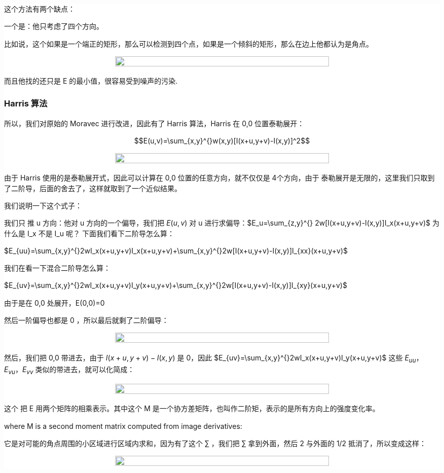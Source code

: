 这个方法有两个缺点：

一个是：他只考虑了四个方向。

比如说，这个如果是一个端正的矩形，那么可以检测到四个点，如果是一个倾斜的矩形，那么在边上他都认为是角点。

<p align="center">
    <img width="70%" height="70%" src="http://images.iterate.site/blog/image/180809/I1hG8dD86A.png?imageslim">
</p>

而且他找的还只是 E 的最小值，很容易受到噪声的污染.

### Harris 算法

所以，我们对原始的 Moravec 进行改进，因此有了 Harris 算法，Harris 在 0,0 位置泰勒展开：

$$E(u,v)=\sum_{x,y}^{}w(x,y)[I(x+u,y+v)-I(x,y)]^2$$

<p align="center">
    <img width="70%" height="70%" src="http://images.iterate.site/blog/image/180809/J1bddGBLBI.png?imageslim">
</p>

由于 Harris 使用的是泰勒展开式，因此可以计算在 0,0 位置的任意方向，就不仅仅是 4个方向，由于 泰勒展开是无限的，这里我们只取到了二阶导，后面的舍去了，这样就取到了一个近似结果。

我们说明一下这个式子：

我们只 推 u 方向：他对 u 方向的一个偏导，我们把 $E(u,v)$ 对 u 进行求偏导：$E_u=\sum_{z,y}^{} 2w[I(x+u,y+v)-I(x,y)]I_x(x+u,y+v)$ 为什么是 I_x 不是 I_u 呢？
下面我们看下二阶导怎么算：

$E_{uu}=\sum_{x,y}^{}2wI_x(x+u,y+v)I_x(x+u,y+v)+\sum_{x,y}^{}2w[I(x+u,y+v)-I(x,y)]I_{xx}(x+u,y+v)$

我们在看一下混合二阶导怎么算：

$E_{uv}=\sum_{x,y}^{}2wI_x(x+u,y+v)I_y(x+u,y+v)+\sum_{x,y}^{}2w[I(x+u,y+v)-I(x,y)]I_{xy}(x+u,y+v)$

由于是在 0,0 处展开，E(0,0)=0

然后一阶偏导也都是 0 ，所以最后就剩了二阶偏导：<p align="center">
    <img width="70%" height="70%" src="http://images.iterate.site/blog/image/180809/I2c2lCb85l.png?imageslim">
</p>

然后，我们把 0,0 带进去，由于 $I(x+u,y+v)-I(x,y)$ 是 0，因此 $E_{uv}=\sum_{x,y}^{}2wI_x(x+u,y+v)I_y(x+u,y+v)$ 这些 $E_{uu}$，$E_{vu}$，$E_{vv}$ 类似的带进去，就可以化简成：

<p align="center">
    <img width="70%" height="70%" src="http://images.iterate.site/blog/image/180809/gmibA9kBCG.png?imageslim">
</p>

这个 把 E 用两个矩阵的相乘表示。其中这个 M 是一个协方差矩阵，也叫作二阶矩，表示的是所有方向上的强度变化率。

where M is a second moment matrix computed from image
derivatives:

它是对可能的角点周围的小区域进行区域内求和，因为有了这个 $\sum$ ，我们把 $\sum$ 拿到外面，然后 2 与外面的 1/2 抵消了，所以变成这样：

<p align="center">
    <img width="70%" height="70%" src="http://images.iterate.site/blog/image/180809/lJh0G23L7G.png?imageslim">
</p>
